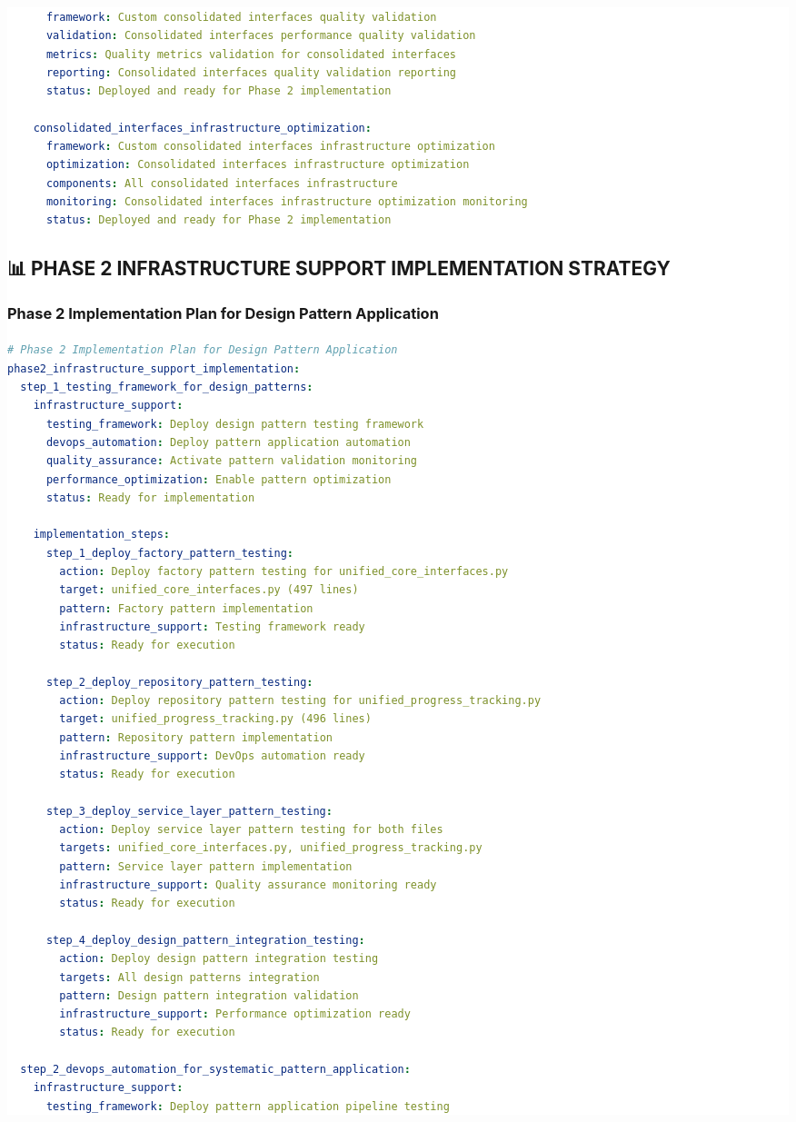 ```yaml
      framework: Custom consolidated interfaces quality validation
      validation: Consolidated interfaces performance quality validation
      metrics: Quality metrics validation for consolidated interfaces
      reporting: Consolidated interfaces quality validation reporting
      status: Deployed and ready for Phase 2 implementation
    
    consolidated_interfaces_infrastructure_optimization:
      framework: Custom consolidated interfaces infrastructure optimization
      optimization: Consolidated interfaces infrastructure optimization
      components: All consolidated interfaces infrastructure
      monitoring: Consolidated interfaces infrastructure optimization monitoring
      status: Deployed and ready for Phase 2 implementation
```

## 📊 **PHASE 2 INFRASTRUCTURE SUPPORT IMPLEMENTATION STRATEGY**

### **Phase 2 Implementation Plan for Design Pattern Application**
```yaml
# Phase 2 Implementation Plan for Design Pattern Application
phase2_infrastructure_support_implementation:
  step_1_testing_framework_for_design_patterns:
    infrastructure_support:
      testing_framework: Deploy design pattern testing framework
      devops_automation: Deploy pattern application automation
      quality_assurance: Activate pattern validation monitoring
      performance_optimization: Enable pattern optimization
      status: Ready for implementation
    
    implementation_steps:
      step_1_deploy_factory_pattern_testing:
        action: Deploy factory pattern testing for unified_core_interfaces.py
        target: unified_core_interfaces.py (497 lines)
        pattern: Factory pattern implementation
        infrastructure_support: Testing framework ready
        status: Ready for execution
      
      step_2_deploy_repository_pattern_testing:
        action: Deploy repository pattern testing for unified_progress_tracking.py
        target: unified_progress_tracking.py (496 lines)
        pattern: Repository pattern implementation
        infrastructure_support: DevOps automation ready
        status: Ready for execution
      
      step_3_deploy_service_layer_pattern_testing:
        action: Deploy service layer pattern testing for both files
        targets: unified_core_interfaces.py, unified_progress_tracking.py
        pattern: Service layer pattern implementation
        infrastructure_support: Quality assurance monitoring ready
        status: Ready for execution
      
      step_4_deploy_design_pattern_integration_testing:
        action: Deploy design pattern integration testing
        targets: All design patterns integration
        pattern: Design pattern integration validation
        infrastructure_support: Performance optimization ready
        status: Ready for execution
  
  step_2_devops_automation_for_systematic_pattern_application:
    infrastructure_support:
      testing_framework: Deploy pattern application pipeline testing
```